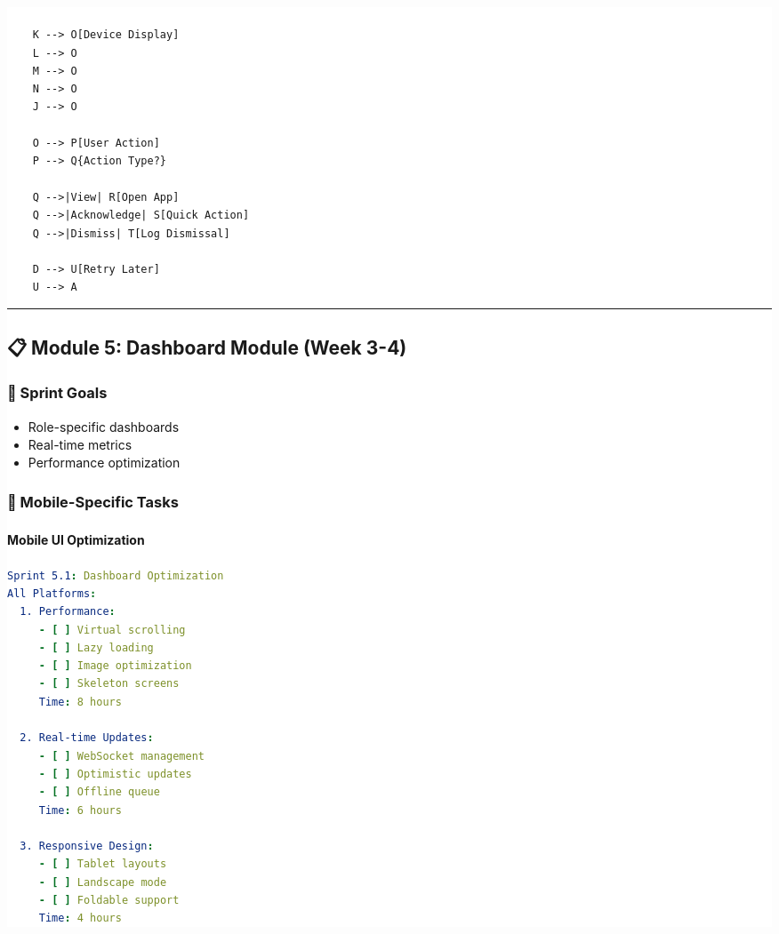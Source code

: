 ```mermaid
    
    K --> O[Device Display]
    L --> O
    M --> O
    N --> O
    J --> O
    
    O --> P[User Action]
    P --> Q{Action Type?}
    
    Q -->|View| R[Open App]
    Q -->|Acknowledge| S[Quick Action]
    Q -->|Dismiss| T[Log Dismissal]
    
    D --> U[Retry Later]
    U --> A
```

---

## 📋 Module 5: Dashboard Module (Week 3-4)

### 🎯 Sprint Goals
- Role-specific dashboards
- Real-time metrics
- Performance optimization

### 📱 Mobile-Specific Tasks

#### Mobile UI Optimization
```yaml
Sprint 5.1: Dashboard Optimization
All Platforms:
  1. Performance:
     - [ ] Virtual scrolling
     - [ ] Lazy loading
     - [ ] Image optimization
     - [ ] Skeleton screens
     Time: 8 hours
     
  2. Real-time Updates:
     - [ ] WebSocket management
     - [ ] Optimistic updates
     - [ ] Offline queue
     Time: 6 hours
     
  3. Responsive Design:
     - [ ] Tablet layouts
     - [ ] Landscape mode
     - [ ] Foldable support
     Time: 4 hours
```
